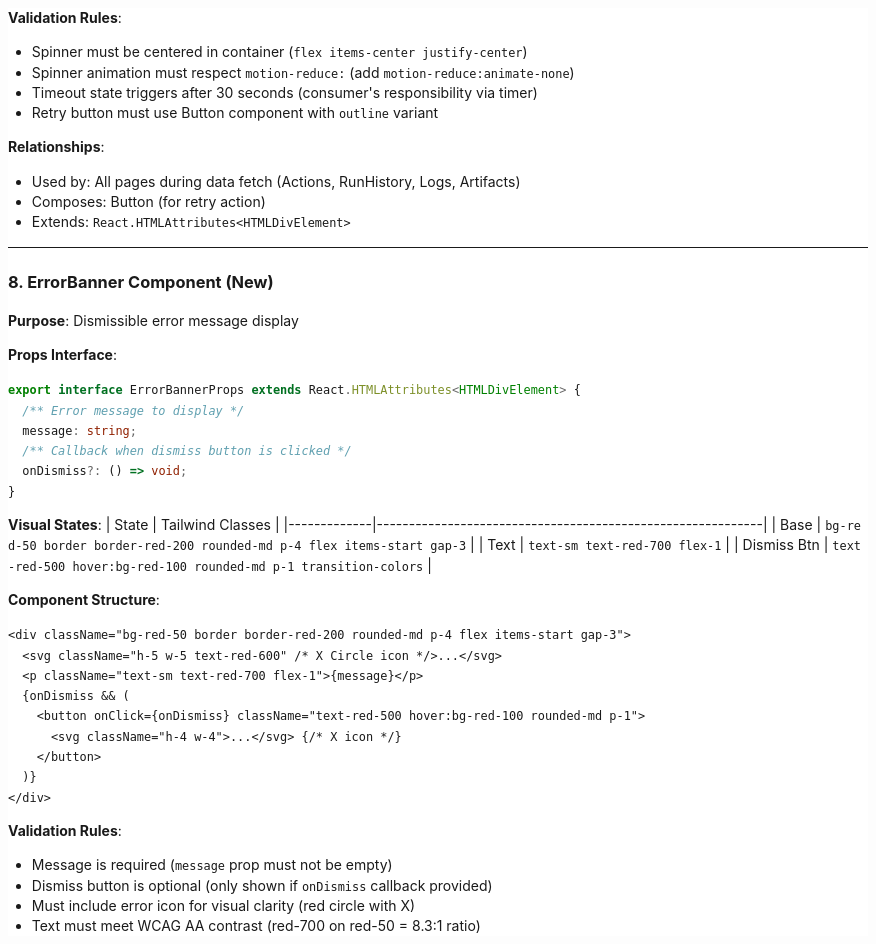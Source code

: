**Validation Rules**:
- Spinner must be centered in container (`flex items-center justify-center`)
- Spinner animation must respect `motion-reduce:` (add `motion-reduce:animate-none`)
- Timeout state triggers after 30 seconds (consumer's responsibility via timer)
- Retry button must use Button component with `outline` variant

**Relationships**:
- Used by: All pages during data fetch (Actions, RunHistory, Logs, Artifacts)
- Composes: Button (for retry action)
- Extends: `React.HTMLAttributes<HTMLDivElement>`

---

### 8. ErrorBanner Component (New)

**Purpose**: Dismissible error message display

**Props Interface**:
```typescript
export interface ErrorBannerProps extends React.HTMLAttributes<HTMLDivElement> {
  /** Error message to display */
  message: string;
  /** Callback when dismiss button is clicked */
  onDismiss?: () => void;
}
```

**Visual States**:
| State       | Tailwind Classes                                           |
|-------------|------------------------------------------------------------|
| Base        | `bg-red-50 border border-red-200 rounded-md p-4 flex items-start gap-3` |
| Text        | `text-sm text-red-700 flex-1`                              |
| Dismiss Btn | `text-red-500 hover:bg-red-100 rounded-md p-1 transition-colors` |

**Component Structure**:
```tsx
<div className="bg-red-50 border border-red-200 rounded-md p-4 flex items-start gap-3">
  <svg className="h-5 w-5 text-red-600" /* X Circle icon */>...</svg>
  <p className="text-sm text-red-700 flex-1">{message}</p>
  {onDismiss && (
    <button onClick={onDismiss} className="text-red-500 hover:bg-red-100 rounded-md p-1">
      <svg className="h-4 w-4">...</svg> {/* X icon */}
    </button>
  )}
</div>
```

**Validation Rules**:
- Message is required (`message` prop must not be empty)
- Dismiss button is optional (only shown if `onDismiss` callback provided)
- Must include error icon for visual clarity (red circle with X)
- Text must meet WCAG AA contrast (red-700 on red-50 = 8.3:1 ratio)
